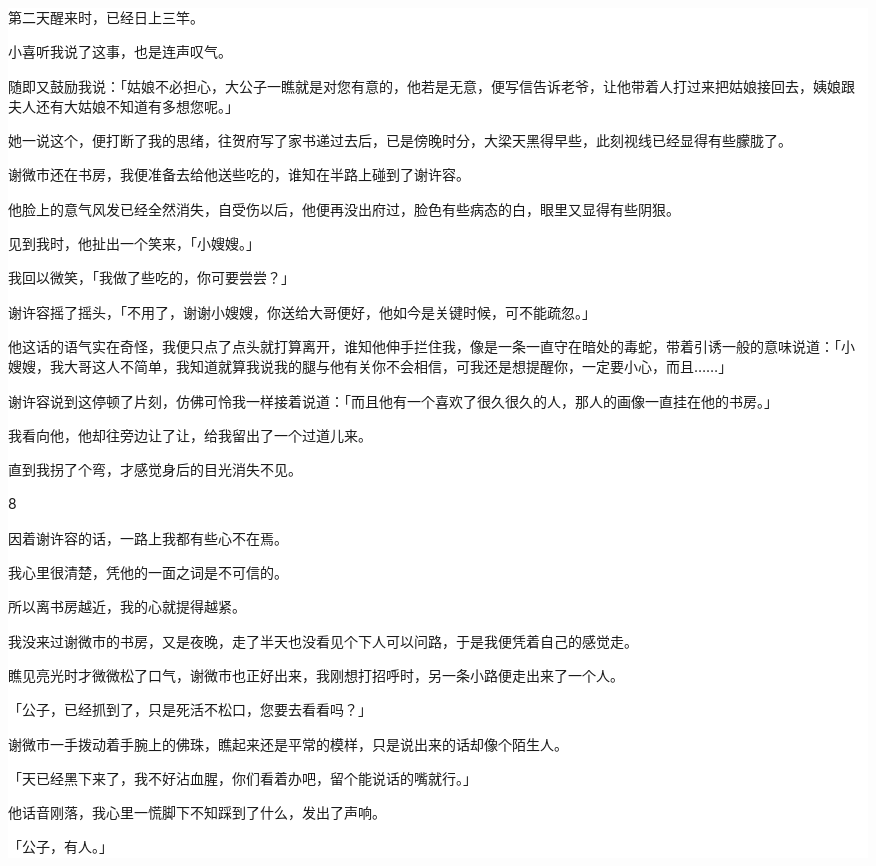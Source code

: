 
第二天醒来时，已经日上三竿。


小喜听我说了这事，也是连声叹气。


随即又鼓励我说：「姑娘不必担心，大公子一瞧就是对您有意的，他若是无意，便写信告诉老爷，让他带着人打过来把姑娘接回去，姨娘跟夫人还有大姑娘不知道有多想您呢。」


她一说这个，便打断了我的思绪，往贺府写了家书递过去后，已是傍晚时分，大梁天黑得早些，此刻视线已经显得有些朦胧了。


谢微市还在书房，我便准备去给他送些吃的，谁知在半路上碰到了谢许容。


他脸上的意气风发已经全然消失，自受伤以后，他便再没出府过，脸色有些病态的白，眼里又显得有些阴狠。


见到我时，他扯出一个笑来，「小嫂嫂。」


我回以微笑，「我做了些吃的，你可要尝尝？」


谢许容摇了摇头，「不用了，谢谢小嫂嫂，你送给大哥便好，他如今是关键时候，可不能疏忽。」


他这话的语气实在奇怪，我便只点了点头就打算离开，谁知他伸手拦住我，像是一条一直守在暗处的毒蛇，带着引诱一般的意味说道：「小嫂嫂，我大哥这人不简单，我知道就算我说我的腿与他有关你不会相信，可我还是想提醒你，一定要小心，而且……」


谢许容说到这停顿了片刻，仿佛可怜我一样接着说道：「而且他有一个喜欢了很久很久的人，那人的画像一直挂在他的书房。」


我看向他，他却往旁边让了让，给我留出了一个过道儿来。


直到我拐了个弯，才感觉身后的目光消失不见。


8 


因着谢许容的话，一路上我都有些心不在焉。


我心里很清楚，凭他的一面之词是不可信的。


所以离书房越近，我的心就提得越紧。


我没来过谢微市的书房，又是夜晚，走了半天也没看见个下人可以问路，于是我便凭着自己的感觉走。


瞧见亮光时才微微松了口气，谢微市也正好出来，我刚想打招呼时，另一条小路便走出来了一个人。


「公子，已经抓到了，只是死活不松口，您要去看看吗？」


谢微市一手拨动着手腕上的佛珠，瞧起来还是平常的模样，只是说出来的话却像个陌生人。


「天已经黑下来了，我不好沾血腥，你们看着办吧，留个能说话的嘴就行。」


他话音刚落，我心里一慌脚下不知踩到了什么，发出了声响。


「公子，有人。」

